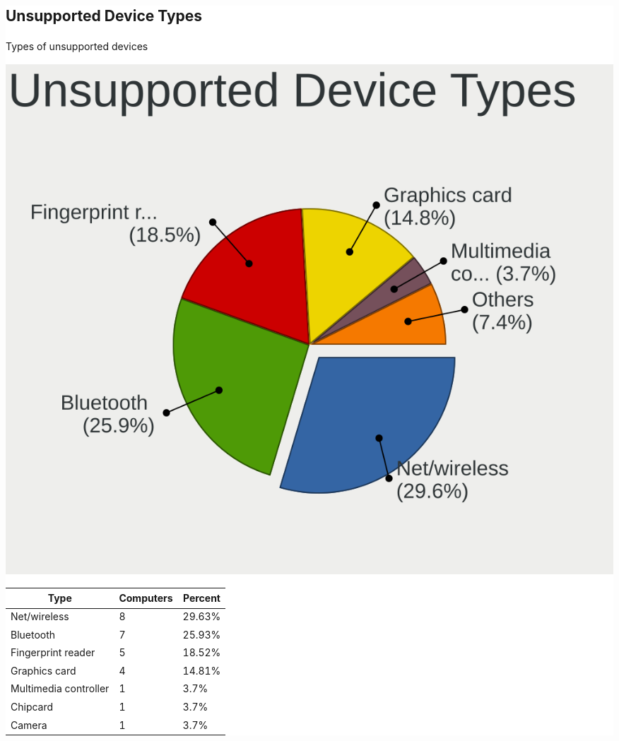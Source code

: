 Unsupported Device Types
------------------------

Types of unsupported devices

![Unsupported Device Types](./All/images/pie_chart/device_unsupported_type.svg)


| Type                  | Computers | Percent |
|-----------------------|-----------|---------|
| Net/wireless          | 8         | 29.63%  |
| Bluetooth             | 7         | 25.93%  |
| Fingerprint reader    | 5         | 18.52%  |
| Graphics card         | 4         | 14.81%  |
| Multimedia controller | 1         | 3.7%    |
| Chipcard              | 1         | 3.7%    |
| Camera                | 1         | 3.7%    |

